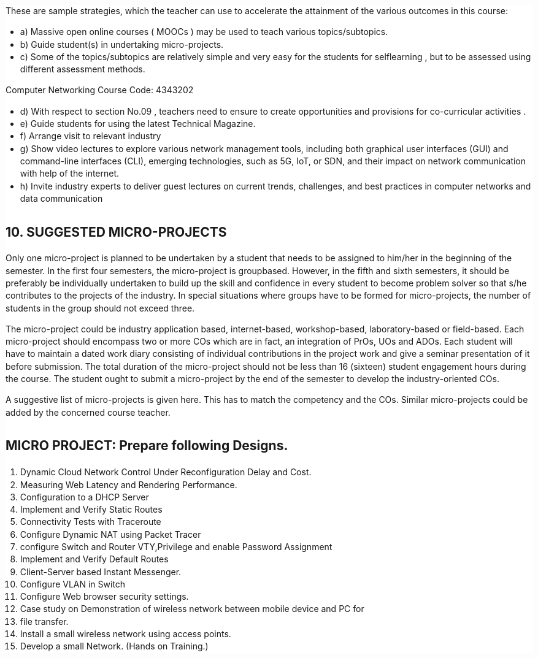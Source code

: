 These are sample strategies, which the teacher can use to accelerate the attainment of the various outcomes in this course:

- a) Massive open online courses ( MOOCs ) may be used to teach various topics/subtopics.
- b) Guide student(s) in undertaking micro-projects.
- c) Some of the topics/subtopics are relatively simple and very easy for the students for selflearning , but to be assessed using different assessment methods.

Computer Networking                                                                                                                                                        Course Code: 4343202

- d) With respect to section No.09 , teachers need to ensure to create opportunities and provisions for co-curricular activities .
- e) Guide students for using the latest Technical Magazine.
- f) Arrange visit to relevant industry
- g) Show video lectures to explore various network management tools, including both graphical user interfaces (GUI) and command-line interfaces (CLI), emerging technologies, such as 5G, IoT, or SDN, and their impact on network communication with help of the internet.
- h) Invite  industry  experts  to  deliver  guest  lectures  on  current  trends,  challenges,  and  best practices in computer networks and data communication

## 10. SUGGESTED MICRO-PROJECTS

Only one micro-project is planned to be undertaken by a student that needs to be assigned to him/her in the beginning of the semester. In the first four semesters, the micro-project is groupbased.  However,  in  the  fifth  and  sixth  semesters,  it  should  be  preferably  be individually undertaken to build up the skill and confidence in every student to become problem solver so that s/he contributes to the projects of the industry.  In special situations where groups have to be formed for micro-projects, the number of students in the group should not exceed three.

The  micro-project  could  be  industry  application  based,  internet-based,  workshop-based, laboratory-based or field-based. Each micro-project should encompass two or more COs which are in fact, an integration of PrOs, UOs and ADOs. Each student will have to maintain a dated work  diary  consisting  of  individual  contributions  in  the  project  work  and  give  a  seminar presentation of it before submission. The total duration of the micro-project should not be less than 16 (sixteen) student engagement hours during the course. The student ought to submit a micro-project by the end of the semester to develop the industry-oriented COs.

A suggestive list of micro-projects is given here. This has to match the competency and the COs. Similar micro-projects could be added by the concerned course teacher.

## MICRO PROJECT: Prepare following Designs.

1. Dynamic Cloud Network Control Under Reconfiguration Delay and Cost.
2. Measuring Web Latency and Rendering Performance.
3. Configuration to a DHCP  Server
4. Implement and Verify Static Routes
5. Connectivity Tests with Traceroute
6. Configure Dynamic NAT using Packet Tracer
7. configure Switch and Router VTY,Privilege and enable Password Assignment
8. Implement and Verify Default Routes
9. Client-Server based Instant Messenger.
10. Configure VLAN in Switch
11. Configure Web browser security settings.
12. Case study on Demonstration of wireless network between mobile device and PC for
12. file transfer.
13. Install a small wireless network using access points.
14. Develop a small Network. (Hands on Training.)
